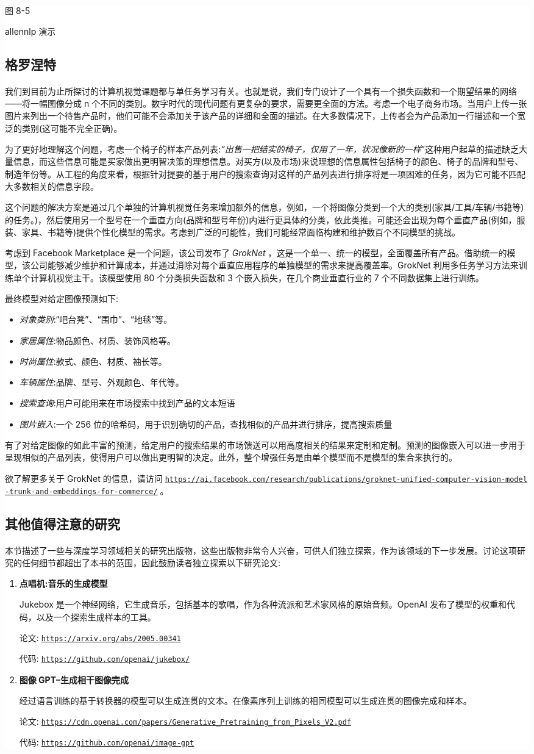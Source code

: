 图 8-5

allennlp 演示

## 格罗涅特

我们到目前为止所探讨的计算机视觉课题都与单任务学习有关。也就是说，我们专门设计了一个具有一个损失函数和一个期望结果的网络——将一幅图像分成 n 个不同的类别。数字时代的现代问题有更复杂的要求，需要更全面的方法。考虑一个电子商务市场。当用户上传一张图片来列出一个待售产品时，他们可能不会添加关于该产品的详细和全面的描述。在大多数情况下，上传者会为产品添加一行描述和一个宽泛的类别(这可能不完全正确)。

为了更好地理解这个问题，考虑一个椅子的样本产品列表:*“出售一把结实的椅子，仅用了一年，状况像新的一样*”这种用户起草的描述缺乏大量信息，而这些信息可能是买家做出更明智决策的理想信息。对买方(以及市场)来说理想的信息属性包括椅子的颜色、椅子的品牌和型号、制造年份等。从工程的角度来看，根据针对提要的基于用户的搜索查询对这样的产品列表进行排序将是一项困难的任务，因为它可能不匹配大多数相关的信息字段。

这个问题的解决方案是通过几个单独的计算机视觉任务来增加额外的信息，例如，一个将图像分类到一个大的类别(家具/工具/车辆/书籍等)的任务。)，然后使用另一个型号在一个垂直方向(品牌和型号年份)内进行更具体的分类，依此类推。可能还会出现为每个垂直产品(例如，服装、家具、书籍等)提供个性化模型的需求。考虑到广泛的可能性，我们可能经常面临构建和维护数百个不同模型的挑战。

考虑到 Facebook Marketplace 是一个问题，该公司发布了 *GrokNet* ，这是一个单一、统一的模型，全面覆盖所有产品。借助统一的模型，该公司能够减少维护和计算成本，并通过消除对每个垂直应用程序的单独模型的需求来提高覆盖率。GrokNet 利用多任务学习方法来训练单个计算机视觉主干。该模型使用 80 个分类损失函数和 3 个嵌入损失，在几个商业垂直行业的 7 个不同数据集上进行训练。

最终模型对给定图像预测如下:

*   *对象类别*:“吧台凳”、“围巾”、“地毯”等。

*   *家居属性*:物品颜色、材质、装饰风格等。

*   *时尚属性*:款式、颜色、材质、袖长等。

*   *车辆属性*:品牌、型号、外观颜色、年代等。

*   *搜索查询*:用户可能用来在市场搜索中找到产品的文本短语

*   *图片嵌入*:一个 256 位的哈希码，用于识别确切的产品，查找相似的产品并进行排序，提高搜索质量

有了对给定图像的如此丰富的预测，给定用户的搜索结果的市场馈送可以用高度相关的结果来定制和定制。预测的图像嵌入可以进一步用于呈现相似的产品列表，使得用户可以做出更明智的决定。此外，整个增强任务是由单个模型而不是模型的集合来执行的。

欲了解更多关于 GrokNet 的信息，请访问 [`https://ai.facebook.com/research/publications/groknet-unified-computer-vision-model-trunk-and-embeddings-for-commerce/`](https://ai.facebook.com/research/publications/groknet-unified-computer-vision-model-trunk-and-embeddings-for-commerce/) 。

## 其他值得注意的研究

本节描述了一些与深度学习领域相关的研究出版物，这些出版物非常令人兴奋，可供人们独立探索，作为该领域的下一步发展。讨论这项研究的任何细节都超出了本书的范围，因此鼓励读者独立探索以下研究论文:

1.  **点唱机:音乐的生成模型**

    Jukebox 是一个神经网络，它生成音乐，包括基本的歌唱，作为各种流派和艺术家风格的原始音频。OpenAI 发布了模型的权重和代码，以及一个探索生成样本的工具。

    论文: [`https://arxiv.org/abs/2005.00341`](https://arxiv.org/abs/2005.00341)

    代码: [`https://github.com/openai/jukebox/`](https://github.com/openai/jukebox/)

2.  **图像 GPT–生成相干图像完成**

    经过语言训练的基于转换器的模型可以生成连贯的文本。在像素序列上训练的相同模型可以生成连贯的图像完成和样本。

    论文: [`https://cdn.openai.com/papers/Generative_Pretraining_from_Pixels_V2.pdf`](https://cdn.openai.com/papers/Generative_Pretraining_from_Pixels_V2.pdf)

    代码: [`https://github.com/openai/image-gpt`](https://github.com/openai/image-gpt)
